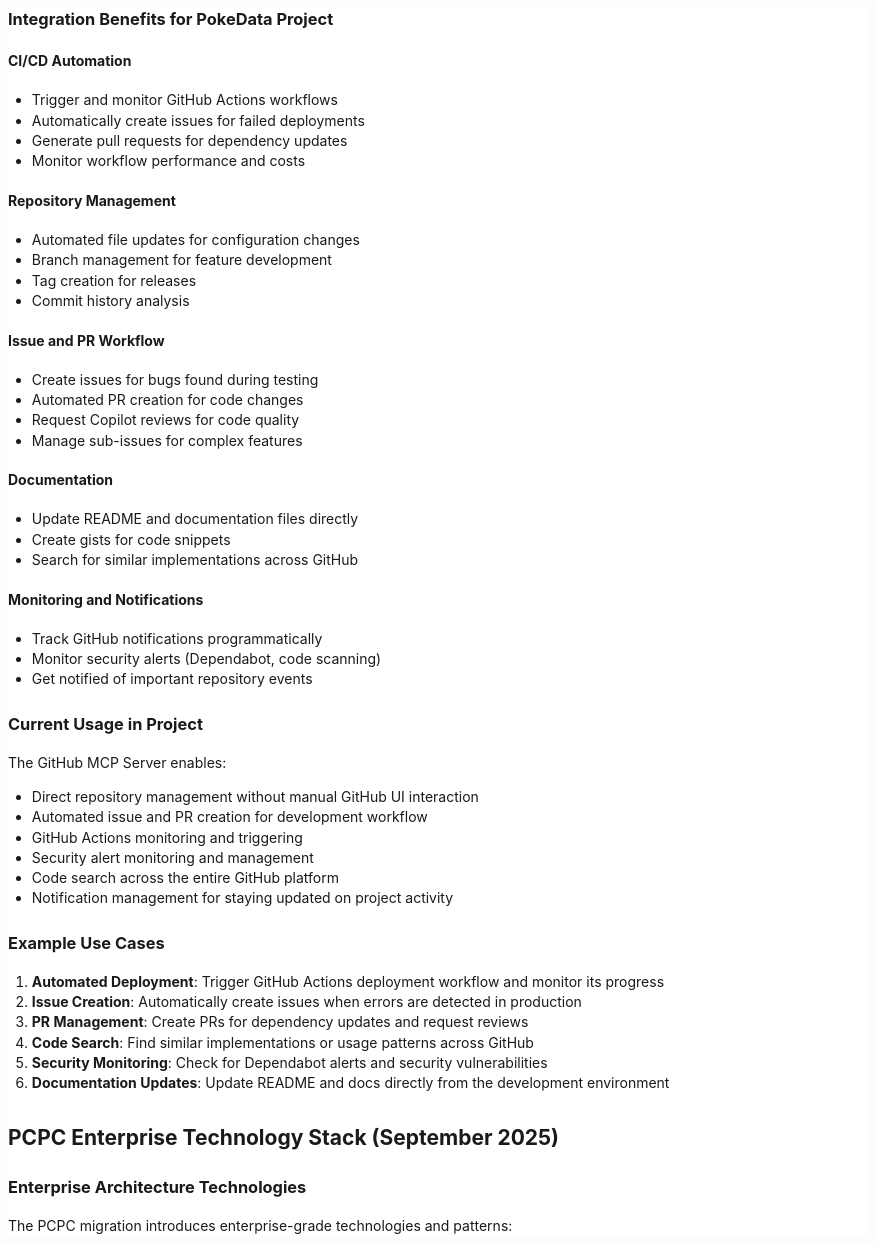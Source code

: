 ### Integration Benefits for PokeData Project

#### CI/CD Automation
- Trigger and monitor GitHub Actions workflows
- Automatically create issues for failed deployments
- Generate pull requests for dependency updates
- Monitor workflow performance and costs

#### Repository Management
- Automated file updates for configuration changes
- Branch management for feature development
- Tag creation for releases
- Commit history analysis

#### Issue and PR Workflow
- Create issues for bugs found during testing
- Automated PR creation for code changes
- Request Copilot reviews for code quality
- Manage sub-issues for complex features

#### Documentation
- Update README and documentation files directly
- Create gists for code snippets
- Search for similar implementations across GitHub

#### Monitoring and Notifications
- Track GitHub notifications programmatically
- Monitor security alerts (Dependabot, code scanning)
- Get notified of important repository events

### Current Usage in Project
The GitHub MCP Server enables:
- Direct repository management without manual GitHub UI interaction
- Automated issue and PR creation for development workflow
- GitHub Actions monitoring and triggering
- Security alert monitoring and management
- Code search across the entire GitHub platform
- Notification management for staying updated on project activity

### Example Use Cases
1. **Automated Deployment**: Trigger GitHub Actions deployment workflow and monitor its progress
2. **Issue Creation**: Automatically create issues when errors are detected in production
3. **PR Management**: Create PRs for dependency updates and request reviews
4. **Code Search**: Find similar implementations or usage patterns across GitHub
5. **Security Monitoring**: Check for Dependabot alerts and security vulnerabilities
6. **Documentation Updates**: Update README and docs directly from the development environment

## PCPC Enterprise Technology Stack (September 2025)

### Enterprise Architecture Technologies
The PCPC migration introduces enterprise-grade technologies and patterns:
